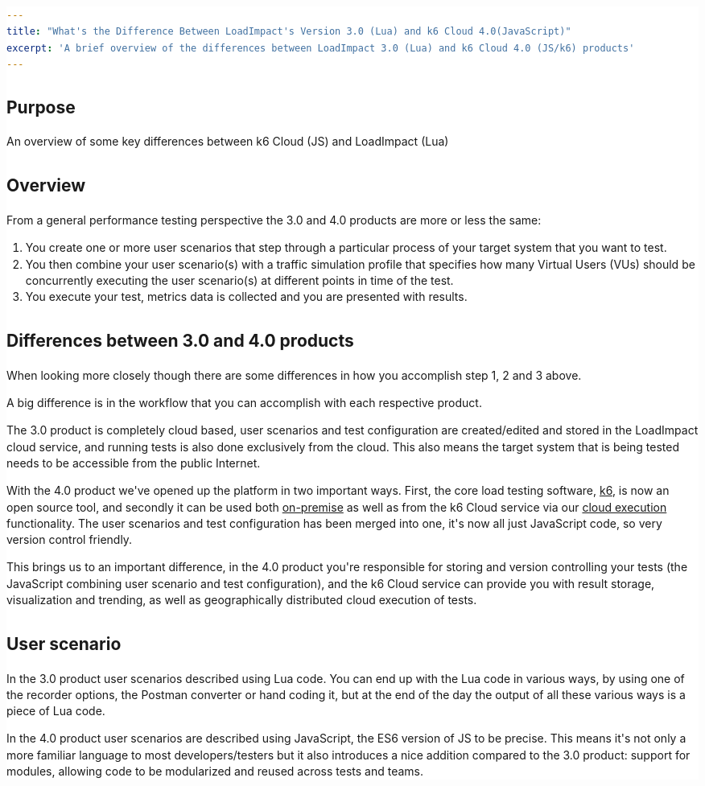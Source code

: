 ```yaml
---
title: "What's the Difference Between LoadImpact's Version 3.0 (Lua) and k6 Cloud 4.0(JavaScript)"
excerpt: 'A brief overview of the differences between LoadImpact 3.0 (Lua) and k6 Cloud 4.0 (JS/k6) products'
---
```


## Purpose

An overview of some key differences between k6 Cloud (JS) and LoadImpact (Lua)

## Overview

From a general performance testing perspective the 3.0 and 4.0 products are more or less the same:

1. You create one or more user scenarios that step through a particular process of your target system that you want to test.
2. You then combine your user scenario(s) with a traffic simulation profile that specifies how many Virtual Users (VUs) should be concurrently executing the user scenario(s) at different points in time of the test.
3. You execute your test, metrics data is collected and you are presented with results.

## Differences between 3.0 and 4.0 products

When looking more closely though there are some differences in how you accomplish step 1, 2 and 3 above.

A big difference is in the workflow that you can accomplish with each respective product.

The 3.0 product is completely cloud based, user scenarios and test configuration are created/edited and stored in the LoadImpact cloud service, and running tests is also done exclusively from the cloud. This also means the target system that is being tested needs to be accessible from the public Internet.

With the 4.0 product we've opened up the platform in two important ways. First, the core load testing software, [k6](https://github.com/loadimpact/k6), is now an open source tool, and secondly it can be used both [on-premise](/getting-started/running-k6) as well as from the k6 Cloud service via our [cloud execution](/using-k6/cloud-execution) functionality. The user scenarios and test configuration has been merged into one, it's now all just JavaScript code, so very version control friendly.

This brings us to an important difference, in the 4.0 product you're responsible for storing and version controlling your tests (the JavaScript combining user scenario and test configuration), and the k6 Cloud service can provide you with result storage, visualization and trending, as well as geographically distributed cloud execution of tests.

## User scenario

In the 3.0 product user scenarios described using Lua code. You can end up with the Lua code in various ways, by using one of the recorder options, the Postman converter or hand coding it, but at the end of the day the output of all these various ways is a piece of Lua code.

In the 4.0 product user scenarios are described using JavaScript, the ES6 version of JS to be precise. This means it's not only a more familiar language to most developers/testers but it also introduces a nice addition compared to the 3.0 product: support for modules, allowing code to be modularized and reused across tests and teams.
